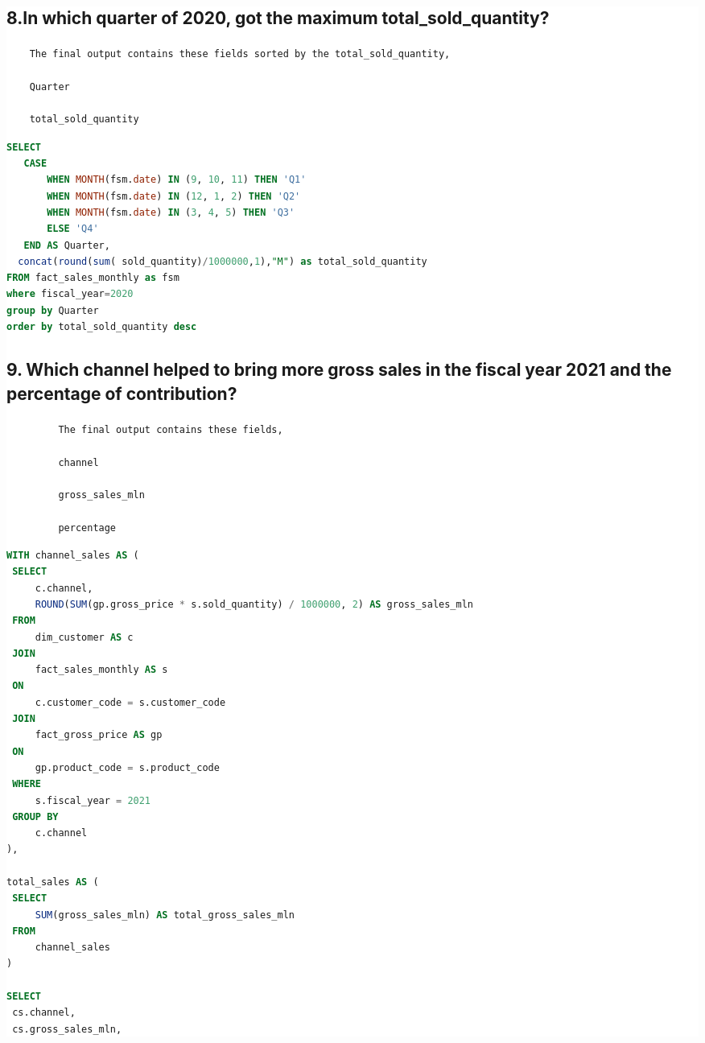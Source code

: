 ## 8.In which quarter of 2020, got the maximum total_sold_quantity? 

        The final output contains these fields sorted by the total_sold_quantity,

        Quarter

        total_sold_quantity

 ```sql
SELECT 
    CASE 
        WHEN MONTH(fsm.date) IN (9, 10, 11) THEN 'Q1'
        WHEN MONTH(fsm.date) IN (12, 1, 2) THEN 'Q2'
        WHEN MONTH(fsm.date) IN (3, 4, 5) THEN 'Q3'
        ELSE 'Q4'
    END AS Quarter,
   concat(round(sum( sold_quantity)/1000000,1),"M") as total_sold_quantity
FROM fact_sales_monthly as fsm
where fiscal_year=2020
group by Quarter
order by total_sold_quantity desc
```

## 9. Which channel helped to bring more gross sales in the fiscal year 2021 and the percentage of contribution? 

             The final output contains these fields,

             channel

             gross_sales_mln

             percentage

   ```sql
WITH channel_sales AS (
    SELECT 
        c.channel,
        ROUND(SUM(gp.gross_price * s.sold_quantity) / 1000000, 2) AS gross_sales_mln 
    FROM 
        dim_customer AS c
    JOIN 
        fact_sales_monthly AS s
    ON 
        c.customer_code = s.customer_code
    JOIN 
        fact_gross_price AS gp
    ON 
        gp.product_code = s.product_code 
    WHERE 
        s.fiscal_year = 2021
    GROUP BY 
        c.channel
),

total_sales AS (
    SELECT 
        SUM(gross_sales_mln) AS total_gross_sales_mln
    FROM 
        channel_sales
)

SELECT 
    cs.channel,
    cs.gross_sales_mln,
   ```